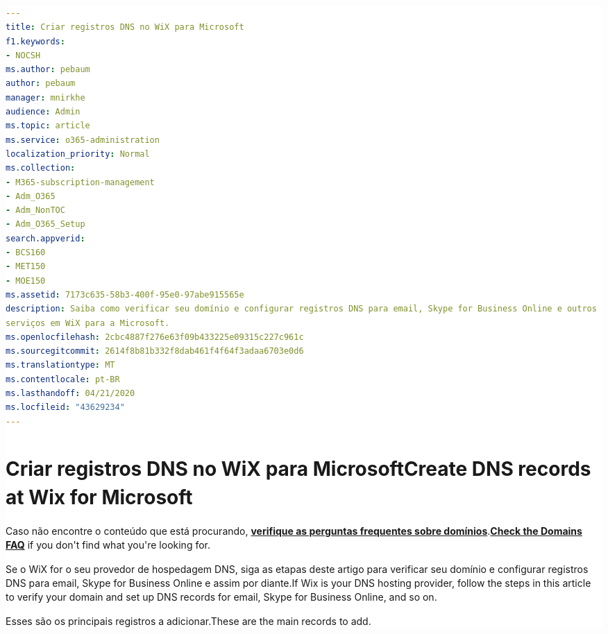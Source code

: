 ```yaml
---
title: Criar registros DNS no WiX para Microsoft
f1.keywords:
- NOCSH
ms.author: pebaum
author: pebaum
manager: mnirkhe
audience: Admin
ms.topic: article
ms.service: o365-administration
localization_priority: Normal
ms.collection:
- M365-subscription-management
- Adm_O365
- Adm_NonTOC
- Adm_O365_Setup
search.appverid:
- BCS160
- MET150
- MOE150
ms.assetid: 7173c635-58b3-400f-95e0-97abe915565e
description: Saiba como verificar seu domínio e configurar registros DNS para email, Skype for Business Online e outros serviços em WiX para a Microsoft.
ms.openlocfilehash: 2cbc4887f276e63f09b433225e09315c227c961c
ms.sourcegitcommit: 2614f8b81b332f8dab461f4f64f3adaa6703e0d6
ms.translationtype: MT
ms.contentlocale: pt-BR
ms.lasthandoff: 04/21/2020
ms.locfileid: "43629234"
---
```

# <a name="create-dns-records-at-wix-for-microsoft"></a><span data-ttu-id="46697-103">Criar registros DNS no WiX para Microsoft</span><span class="sxs-lookup"><span data-stu-id="46697-103">Create DNS records at Wix for Microsoft</span></span>

 <span data-ttu-id="46697-104">Caso não encontre o conteúdo que está procurando, **[verifique as perguntas frequentes sobre domínios](../setup/domains-faq.md)**.</span><span class="sxs-lookup"><span data-stu-id="46697-104">**[Check the Domains FAQ](../setup/domains-faq.md)** if you don't find what you're looking for.</span></span> 
  
<span data-ttu-id="46697-105">Se o WiX for o seu provedor de hospedagem DNS, siga as etapas deste artigo para verificar seu domínio e configurar registros DNS para email, Skype for Business Online e assim por diante.</span><span class="sxs-lookup"><span data-stu-id="46697-105">If Wix is your DNS hosting provider, follow the steps in this article to verify your domain and set up DNS records for email, Skype for Business Online, and so on.</span></span>
  
<span data-ttu-id="46697-106">Esses são os principais registros a adicionar.</span><span class="sxs-lookup"><span data-stu-id="46697-106">These are the main records to add.</span></span> 
  